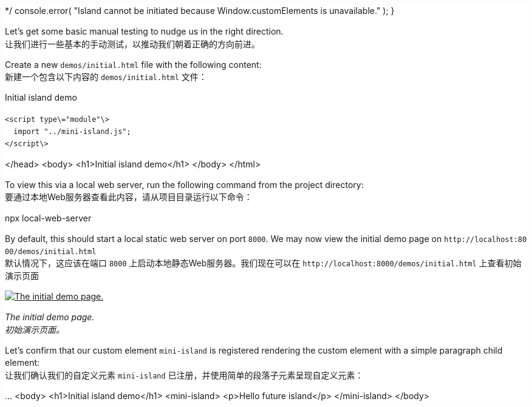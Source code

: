    \*/
  console.error(
    "Island cannot be initiated because Window.customElements is unavailable."
  );
}

Let’s get some basic manual testing to nudge us in the right direction.  
让我们进行一些基本的手动测试，以推动我们朝着正确的方向前进。

Create a new `demos/initial.html` file with the following content:  
新建一个包含以下内容的 `demos/initial.html` 文件：

<!DOCTYPE html\>
<html lang\="en"\>
  <head\>
    <meta charset\="UTF-8" /\>
    <meta http-equiv\="X-UA-Compatible" content\="IE=edge" /\>
    <meta name\="viewport" content\="width=device-width, initial-scale=1.0" /\>
    <title\>Initial island demo</title\>

    <script type\="module"\>
      import "../mini-island.js";
    </script\>
  </head\>
  <body\>
    <h1\>Initial island demo</h1\>
  </body\>
</html\>

To view this via a local web server, run the following command from the project directory:  
要通过本地Web服务器查看此内容，请从项目目录运行以下命令：

 npx local-web-server

By default, this should start a local static web server on port `8000`. We may now view the initial demo page on `http://localhost:8000/demos/initial.html`  
默认情况下，这应该在端口 `8000` 上启动本地静态Web服务器。我们现在可以在 `http://localhost:8000/demos/initial.html` 上查看初始演示页面

[![The initial demo page.](/understanding-astro/understanding-astro-book/raw/master/https://raw.githubusercontent.com/wanghaisheng/understanding-astro-zh/main/docs/public/images/ch3/CleanShot%202023-05-14%20at%2007.29.14.png)](/understanding-astro/understanding-astro-book/blob/master/https://raw.githubusercontent.com/wanghaisheng/understanding-astro-zh/main/docs/public/images/ch3/CleanShot%202023-05-14%20at%2007.29.14.png)

_The initial demo page.  
初始演示页面。_  
  
  

Let’s confirm that our custom element `mini-island` is registered rendering the custom element with a simple paragraph child element:  
让我们确认我们的自定义元素 `mini-island` 已注册，并使用简单的段落子元素呈现自定义元素：


...
<body\>
  <h1\>Initial island demo</h1\>
  <mini-island\>
    <p\>Hello future island</p\>
  </mini-island\>
</body\>
